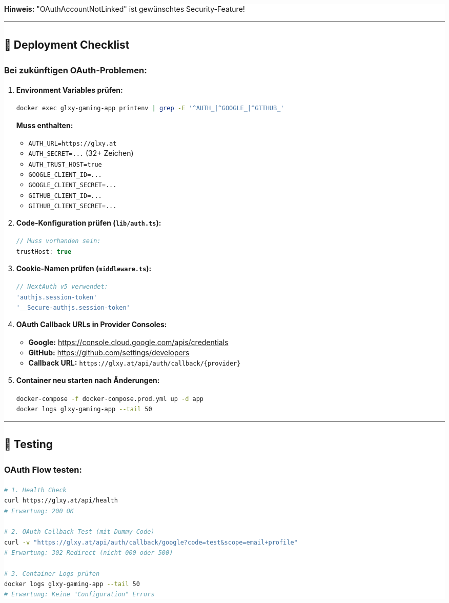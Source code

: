 **Hinweis:** "OAuthAccountNotLinked" ist gewünschtes Security-Feature!

---

## 📝 Deployment Checklist

### Bei zukünftigen OAuth-Problemen:

1. **Environment Variables prüfen:**
   ```bash
   docker exec glxy-gaming-app printenv | grep -E '^AUTH_|^GOOGLE_|^GITHUB_'
   ```

   **Muss enthalten:**
   - `AUTH_URL=https://glxy.at`
   - `AUTH_SECRET=...` (32+ Zeichen)
   - `AUTH_TRUST_HOST=true`
   - `GOOGLE_CLIENT_ID=...`
   - `GOOGLE_CLIENT_SECRET=...`
   - `GITHUB_CLIENT_ID=...`
   - `GITHUB_CLIENT_SECRET=...`

2. **Code-Konfiguration prüfen (`lib/auth.ts`):**
   ```typescript
   // Muss vorhanden sein:
   trustHost: true
   ```

3. **Cookie-Namen prüfen (`middleware.ts`):**
   ```typescript
   // NextAuth v5 verwendet:
   'authjs.session-token'
   '__Secure-authjs.session-token'
   ```

4. **OAuth Callback URLs in Provider Consoles:**
   - **Google:** https://console.cloud.google.com/apis/credentials
   - **GitHub:** https://github.com/settings/developers
   - **Callback URL:** `https://glxy.at/api/auth/callback/{provider}`

5. **Container neu starten nach Änderungen:**
   ```bash
   docker-compose -f docker-compose.prod.yml up -d app
   docker logs glxy-gaming-app --tail 50
   ```

---

## 🧪 Testing

### OAuth Flow testen:

```bash
# 1. Health Check
curl https://glxy.at/api/health
# Erwartung: 200 OK

# 2. OAuth Callback Test (mit Dummy-Code)
curl -v "https://glxy.at/api/auth/callback/google?code=test&scope=email+profile"
# Erwartung: 302 Redirect (nicht 000 oder 500)

# 3. Container Logs prüfen
docker logs glxy-gaming-app --tail 50
# Erwartung: Keine "Configuration" Errors
```
